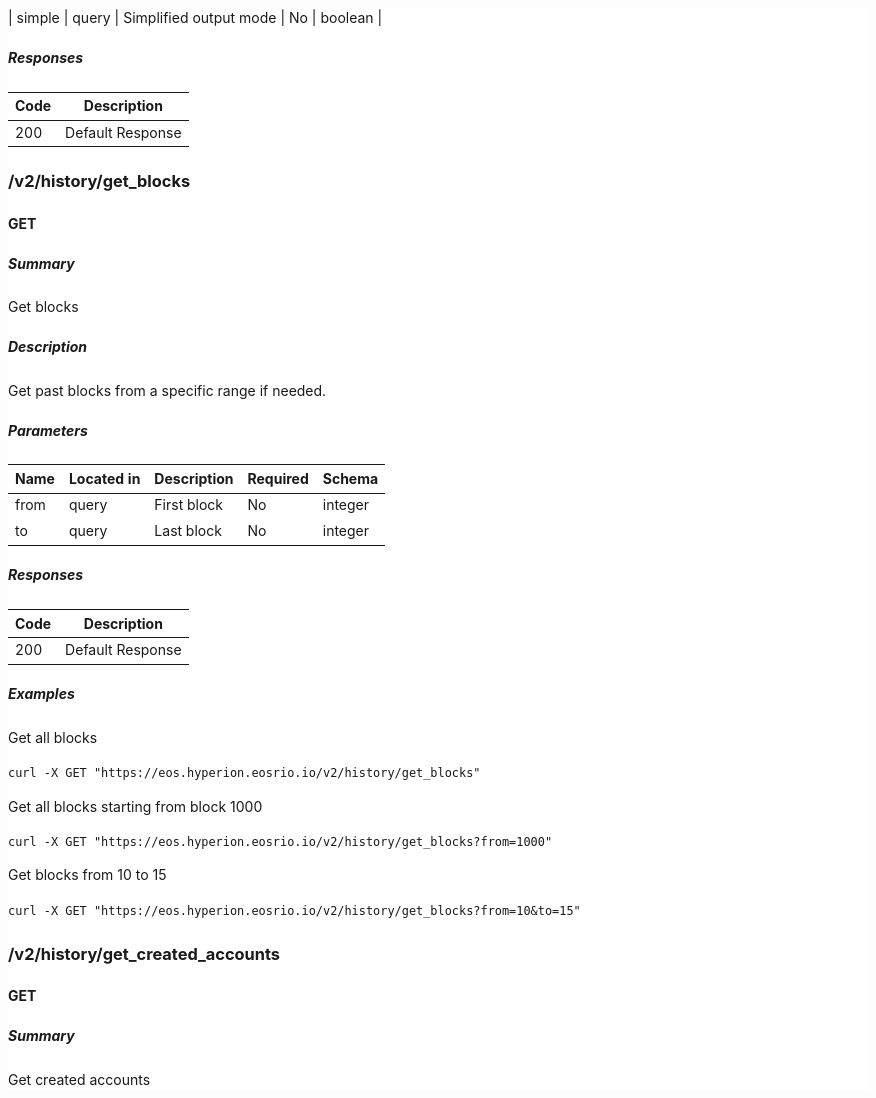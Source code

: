 | simple | query | Simplified output mode | No | boolean |

##### Responses

| Code | Description |
| ---- | ----------- |
| 200 | Default Response |

### /v2/history/get_blocks

#### GET
##### Summary

Get blocks

##### Description

Get past blocks from a specific range if needed.

##### Parameters

| Name | Located in | Description | Required | Schema |
| ---- | ---------- | ----------- | -------- | ---- |
| from | query | First block | No | integer |
| to | query | Last block | No | integer |

##### Responses

| Code | Description |
| ---- | ----------- |
| 200 | Default Response |

##### Examples
Get all blocks
```
curl -X GET "https://eos.hyperion.eosrio.io/v2/history/get_blocks"
```
Get all blocks starting from block 1000
```
curl -X GET "https://eos.hyperion.eosrio.io/v2/history/get_blocks?from=1000"
```
Get blocks from 10 to 15
```
curl -X GET "https://eos.hyperion.eosrio.io/v2/history/get_blocks?from=10&to=15"
```

### /v2/history/get_created_accounts

#### GET
##### Summary

Get created accounts
